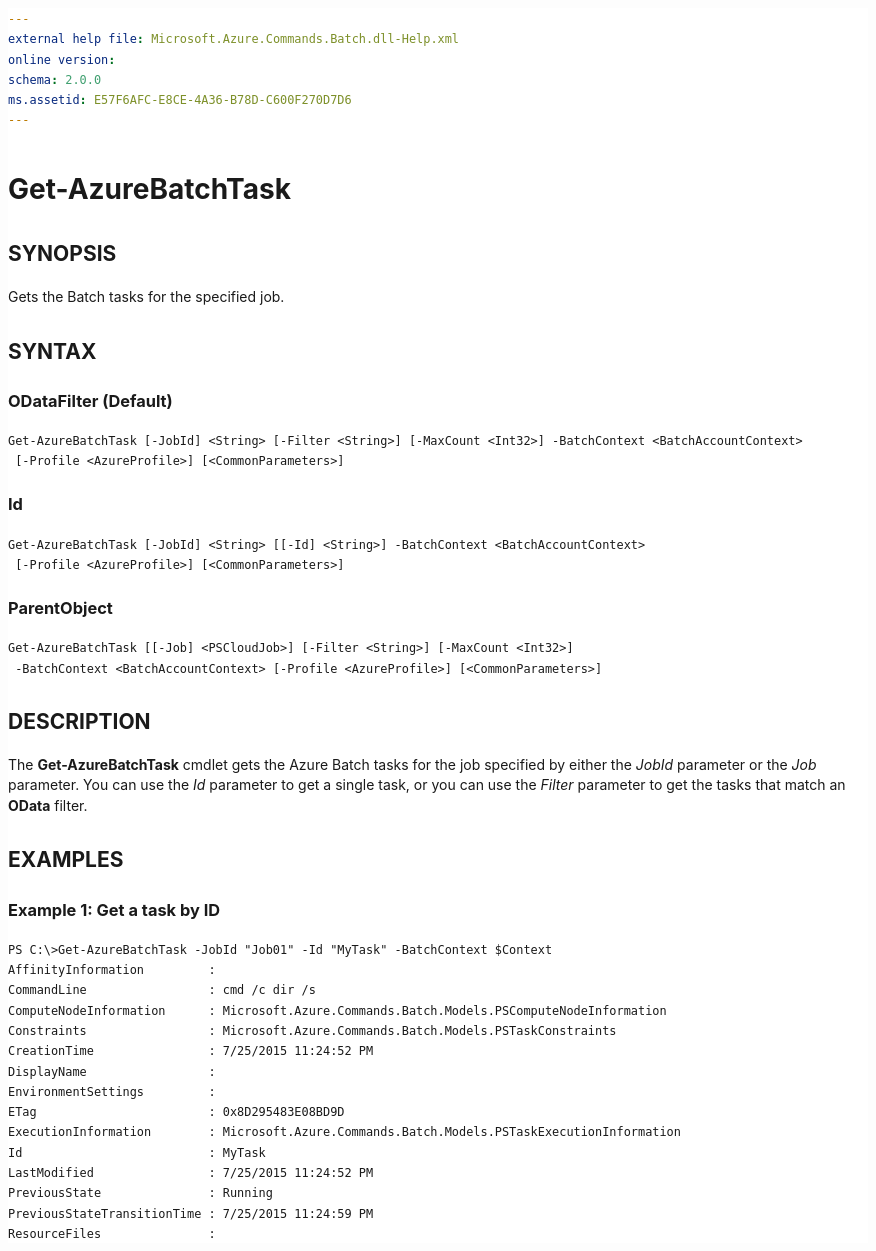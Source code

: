 ```yaml
---
external help file: Microsoft.Azure.Commands.Batch.dll-Help.xml
online version: 
schema: 2.0.0
ms.assetid: E57F6AFC-E8CE-4A36-B78D-C600F270D7D6
---
```


# Get-AzureBatchTask

## SYNOPSIS
Gets the Batch tasks for the specified job.

## SYNTAX

### ODataFilter (Default)
```
Get-AzureBatchTask [-JobId] <String> [-Filter <String>] [-MaxCount <Int32>] -BatchContext <BatchAccountContext>
 [-Profile <AzureProfile>] [<CommonParameters>]
```

### Id
```
Get-AzureBatchTask [-JobId] <String> [[-Id] <String>] -BatchContext <BatchAccountContext>
 [-Profile <AzureProfile>] [<CommonParameters>]
```

### ParentObject
```
Get-AzureBatchTask [[-Job] <PSCloudJob>] [-Filter <String>] [-MaxCount <Int32>]
 -BatchContext <BatchAccountContext> [-Profile <AzureProfile>] [<CommonParameters>]
```

## DESCRIPTION
The **Get-AzureBatchTask** cmdlet gets the Azure Batch tasks for the job specified by either the *JobId* parameter or the *Job* parameter.
You can use the *Id* parameter to get a single task, or you can use the *Filter* parameter to get the tasks that match an **OData** filter.

## EXAMPLES

### Example 1: Get a task by ID
```
PS C:\>Get-AzureBatchTask -JobId "Job01" -Id "MyTask" -BatchContext $Context
AffinityInformation         : 
CommandLine                 : cmd /c dir /s
ComputeNodeInformation      : Microsoft.Azure.Commands.Batch.Models.PSComputeNodeInformation
Constraints                 : Microsoft.Azure.Commands.Batch.Models.PSTaskConstraints
CreationTime                : 7/25/2015 11:24:52 PM
DisplayName                 : 
EnvironmentSettings         : 
ETag                        : 0x8D295483E08BD9D
ExecutionInformation        : Microsoft.Azure.Commands.Batch.Models.PSTaskExecutionInformation
Id                          : MyTask
LastModified                : 7/25/2015 11:24:52 PM
PreviousState               : Running
PreviousStateTransitionTime : 7/25/2015 11:24:59 PM
ResourceFiles               : 
```